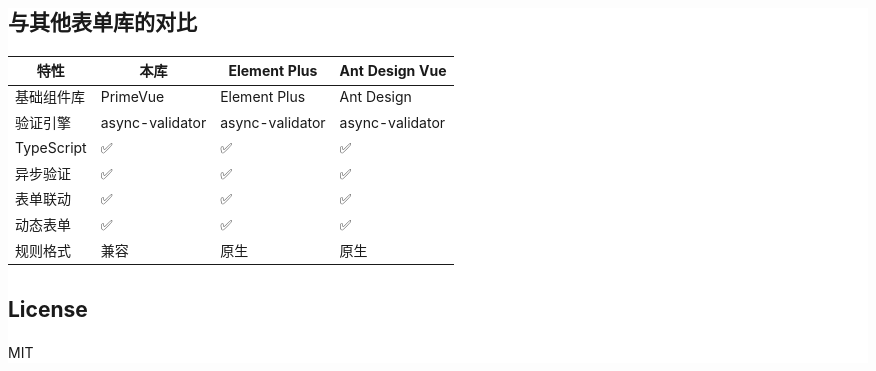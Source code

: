 ## 与其他表单库的对比

| 特性 | 本库 | Element Plus | Ant Design Vue |
|------|------|--------------|----------------|
| 基础组件库 | PrimeVue | Element Plus | Ant Design |
| 验证引擎 | async-validator | async-validator | async-validator |
| TypeScript | ✅ | ✅ | ✅ |
| 异步验证 | ✅ | ✅ | ✅ |
| 表单联动 | ✅ | ✅ | ✅ |
| 动态表单 | ✅ | ✅ | ✅ |
| 规则格式 | 兼容 | 原生 | 原生 |

## License

MIT